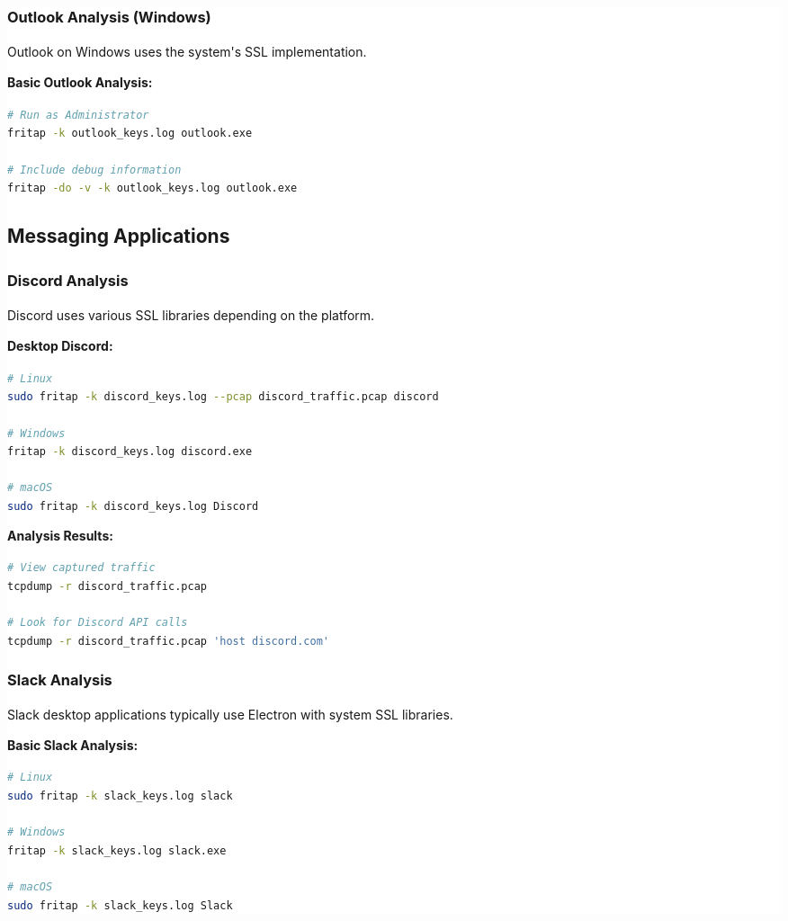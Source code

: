 ### Outlook Analysis (Windows)

Outlook on Windows uses the system's SSL implementation.

**Basic Outlook Analysis:**
```bash
# Run as Administrator
fritap -k outlook_keys.log outlook.exe

# Include debug information
fritap -do -v -k outlook_keys.log outlook.exe
```

## Messaging Applications

### Discord Analysis

Discord uses various SSL libraries depending on the platform.

**Desktop Discord:**
```bash
# Linux
sudo fritap -k discord_keys.log --pcap discord_traffic.pcap discord

# Windows
fritap -k discord_keys.log discord.exe

# macOS
sudo fritap -k discord_keys.log Discord
```

**Analysis Results:**
```bash
# View captured traffic
tcpdump -r discord_traffic.pcap

# Look for Discord API calls
tcpdump -r discord_traffic.pcap 'host discord.com'
```

### Slack Analysis

Slack desktop applications typically use Electron with system SSL libraries.

**Basic Slack Analysis:**
```bash
# Linux
sudo fritap -k slack_keys.log slack

# Windows
fritap -k slack_keys.log slack.exe

# macOS
sudo fritap -k slack_keys.log Slack
```
